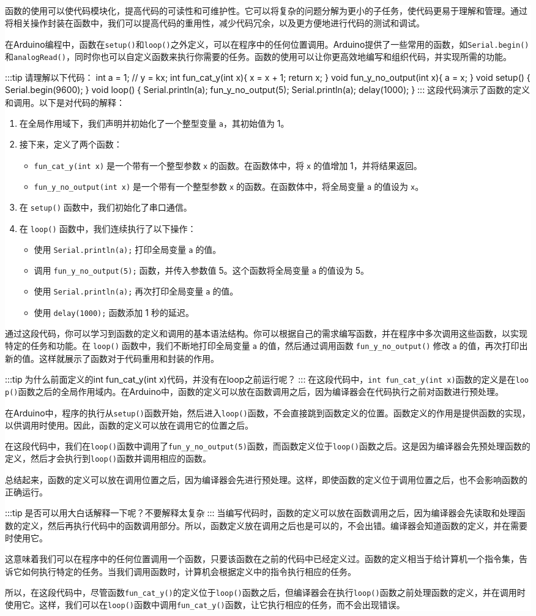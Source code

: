 函数的使用可以使代码模块化，提高代码的可读性和可维护性。它可以将复杂的问题分解为更小的子任务，使代码更易于理解和管理。通过将相关操作封装在函数中，我们可以提高代码的重用性，减少代码冗余，以及更方便地进行代码的测试和调试。

在Arduino编程中，函数在`setup()`和`loop()`之外定义，可以在程序中的任何位置调用。Arduino提供了一些常用的函数，如`Serial.begin()`和`analogRead()`，同时你也可以自定义函数来执行你需要的任务。函数的使用可以让你更高效地编写和组织代码，并实现所需的功能。

:::tip
请理解以下代码： int a = 1; // y = kx; int fun\_cat\_y(int x){ x = x + 1; return x; } void fun\_y\_no\_output(int x){ a = x; } void setup() { Serial.begin(9600); } void loop() { Serial.println(a); fun\_y\_no\_output(5); Serial.println(a); delay(1000); }
:::
这段代码演示了函数的定义和调用。以下是对代码的解释：

1.  在全局作用域下，我们声明并初始化了一个整型变量 `a`，其初始值为 1。

2.  接下来，定义了两个函数：

    *   `fun_cat_y(int x)` 是一个带有一个整型参数 `x` 的函数。在函数体中，将 `x` 的值增加 1，并将结果返回。

    *   `fun_y_no_output(int x)` 是一个带有一个整型参数 `x` 的函数。在函数体中，将全局变量 `a` 的值设为 `x`。

3.  在 `setup()` 函数中，我们初始化了串口通信。

4.  在 `loop()` 函数中，我们连续执行了以下操作：

    *   使用 `Serial.println(a);` 打印全局变量 `a` 的值。

    *   调用 `fun_y_no_output(5);` 函数，并传入参数值 5。这个函数将全局变量 `a` 的值设为 5。

    *   使用 `Serial.println(a);` 再次打印全局变量 `a` 的值。

    *   使用 `delay(1000);` 函数添加 1 秒的延迟。


通过这段代码，你可以学习到函数的定义和调用的基本语法结构。你可以根据自己的需求编写函数，并在程序中多次调用这些函数，以实现特定的任务和功能。在 `loop()` 函数中，我们不断地打印全局变量 `a` 的值，然后通过调用函数 `fun_y_no_output()` 修改 `a` 的值，再次打印出新的值。这样就展示了函数对于代码重用和封装的作用。

:::tip
为什么前面定义的int fun\_cat\_y(int x)代码，并没有在loop之前运行呢？
:::
在这段代码中，`int fun_cat_y(int x)`函数的定义是在`loop()`函数之后的全局作用域内。在Arduino中，函数的定义可以放在函数调用之后，因为编译器会在代码执行之前对函数进行预处理。

在Arduino中，程序的执行从`setup()`函数开始，然后进入`loop()`函数，不会直接跳到函数定义的位置。函数定义的作用是提供函数的实现，以供调用时使用。因此，函数的定义可以放在调用它的位置之后。

在这段代码中，我们在`loop()`函数中调用了`fun_y_no_output(5)`函数，而函数定义位于`loop()`函数之后。这是因为编译器会先预处理函数的定义，然后才会执行到`loop()`函数并调用相应的函数。

总结起来，函数的定义可以放在调用位置之后，因为编译器会先进行预处理。这样，即使函数的定义位于调用位置之后，也不会影响函数的正确运行。

:::tip
是否可以用大白话解释一下呢？不要解释太复杂
:::
当编写代码时，函数的定义可以放在函数调用之后，因为编译器会先读取和处理函数的定义，然后再执行代码中的函数调用部分。所以，函数定义放在调用之后也是可以的，不会出错。编译器会知道函数的定义，并在需要时使用它。

这意味着我们可以在程序中的任何位置调用一个函数，只要该函数在之前的代码中已经定义过。函数的定义相当于给计算机一个指令集，告诉它如何执行特定的任务。当我们调用函数时，计算机会根据定义中的指令执行相应的任务。

所以，在这段代码中，尽管函数`fun_cat_y()`的定义位于`loop()`函数之后，但编译器会在执行`loop()`函数之前处理函数的定义，并在调用时使用它。这样，我们可以在`loop()`函数中调用`fun_cat_y()`函数，让它执行相应的任务，而不会出现错误。

